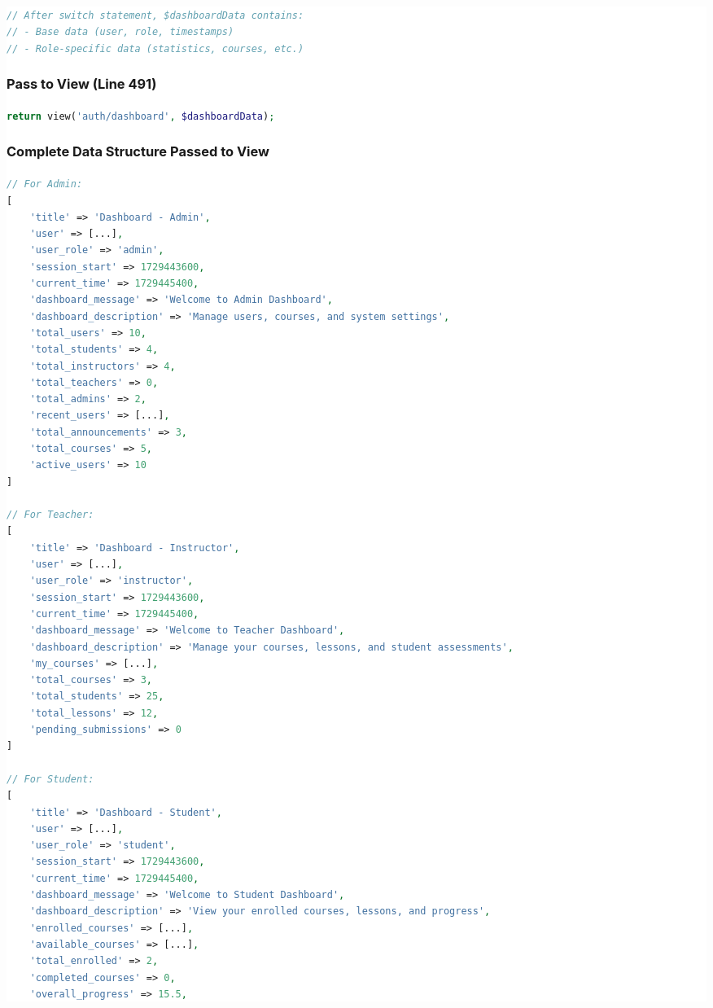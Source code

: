 ```php
// After switch statement, $dashboardData contains:
// - Base data (user, role, timestamps)
// - Role-specific data (statistics, courses, etc.)
```

### Pass to View (Line 491)

```php
return view('auth/dashboard', $dashboardData);
```

### Complete Data Structure Passed to View

```php
// For Admin:
[
    'title' => 'Dashboard - Admin',
    'user' => [...],
    'user_role' => 'admin',
    'session_start' => 1729443600,
    'current_time' => 1729445400,
    'dashboard_message' => 'Welcome to Admin Dashboard',
    'dashboard_description' => 'Manage users, courses, and system settings',
    'total_users' => 10,
    'total_students' => 4,
    'total_instructors' => 4,
    'total_teachers' => 0,
    'total_admins' => 2,
    'recent_users' => [...],
    'total_announcements' => 3,
    'total_courses' => 5,
    'active_users' => 10
]

// For Teacher:
[
    'title' => 'Dashboard - Instructor',
    'user' => [...],
    'user_role' => 'instructor',
    'session_start' => 1729443600,
    'current_time' => 1729445400,
    'dashboard_message' => 'Welcome to Teacher Dashboard',
    'dashboard_description' => 'Manage your courses, lessons, and student assessments',
    'my_courses' => [...],
    'total_courses' => 3,
    'total_students' => 25,
    'total_lessons' => 12,
    'pending_submissions' => 0
]

// For Student:
[
    'title' => 'Dashboard - Student',
    'user' => [...],
    'user_role' => 'student',
    'session_start' => 1729443600,
    'current_time' => 1729445400,
    'dashboard_message' => 'Welcome to Student Dashboard',
    'dashboard_description' => 'View your enrolled courses, lessons, and progress',
    'enrolled_courses' => [...],
    'available_courses' => [...],
    'total_enrolled' => 2,
    'completed_courses' => 0,
    'overall_progress' => 15.5,
```